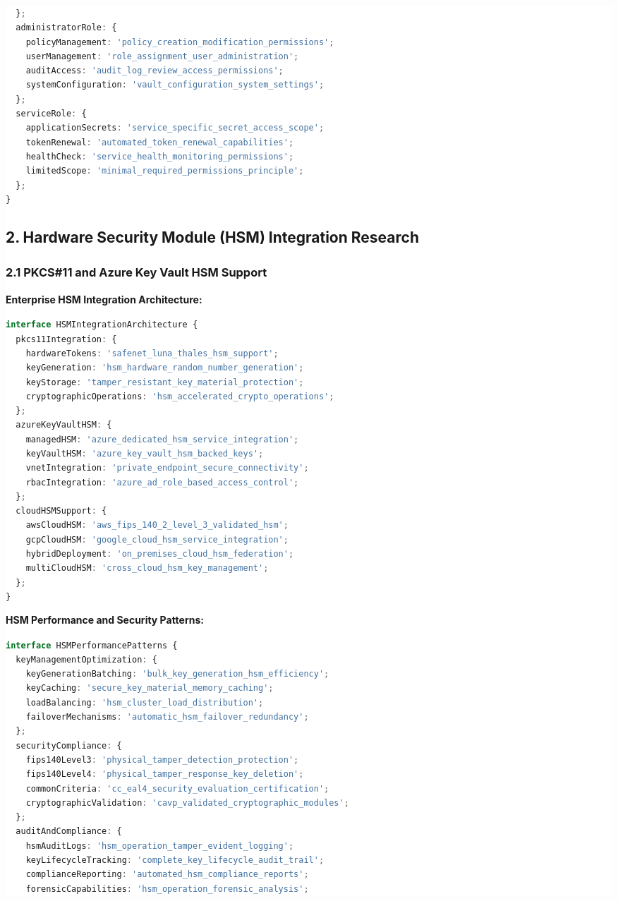 ```typescript
  };
  administratorRole: {
    policyManagement: 'policy_creation_modification_permissions';
    userManagement: 'role_assignment_user_administration';
    auditAccess: 'audit_log_review_access_permissions';
    systemConfiguration: 'vault_configuration_system_settings';
  };
  serviceRole: {
    applicationSecrets: 'service_specific_secret_access_scope';
    tokenRenewal: 'automated_token_renewal_capabilities';
    healthCheck: 'service_health_monitoring_permissions';
    limitedScope: 'minimal_required_permissions_principle';
  };
}
```

## 2. Hardware Security Module (HSM) Integration Research

### 2.1 PKCS#11 and Azure Key Vault HSM Support

**Enterprise HSM Integration Architecture:**
```typescript
interface HSMIntegrationArchitecture {
  pkcs11Integration: {
    hardwareTokens: 'safenet_luna_thales_hsm_support';
    keyGeneration: 'hsm_hardware_random_number_generation';
    keyStorage: 'tamper_resistant_key_material_protection';
    cryptographicOperations: 'hsm_accelerated_crypto_operations';
  };
  azureKeyVaultHSM: {
    managedHSM: 'azure_dedicated_hsm_service_integration';
    keyVaultHSM: 'azure_key_vault_hsm_backed_keys';
    vnetIntegration: 'private_endpoint_secure_connectivity';
    rbacIntegration: 'azure_ad_role_based_access_control';
  };
  cloudHSMSupport: {
    awsCloudHSM: 'aws_fips_140_2_level_3_validated_hsm';
    gcpCloudHSM: 'google_cloud_hsm_service_integration';
    hybridDeployment: 'on_premises_cloud_hsm_federation';
    multiCloudHSM: 'cross_cloud_hsm_key_management';
  };
}
```

**HSM Performance and Security Patterns:**
```typescript
interface HSMPerformancePatterns {
  keyManagementOptimization: {
    keyGenerationBatching: 'bulk_key_generation_hsm_efficiency';
    keyCaching: 'secure_key_material_memory_caching';
    loadBalancing: 'hsm_cluster_load_distribution';
    failoverMechanisms: 'automatic_hsm_failover_redundancy';
  };
  securityCompliance: {
    fips140Level3: 'physical_tamper_detection_protection';
    fips140Level4: 'physical_tamper_response_key_deletion';
    commonCriteria: 'cc_eal4_security_evaluation_certification';
    cryptographicValidation: 'cavp_validated_cryptographic_modules';
  };
  auditAndCompliance: {
    hsmAuditLogs: 'hsm_operation_tamper_evident_logging';
    keyLifecycleTracking: 'complete_key_lifecycle_audit_trail';
    complianceReporting: 'automated_hsm_compliance_reports';
    forensicCapabilities: 'hsm_operation_forensic_analysis';
```